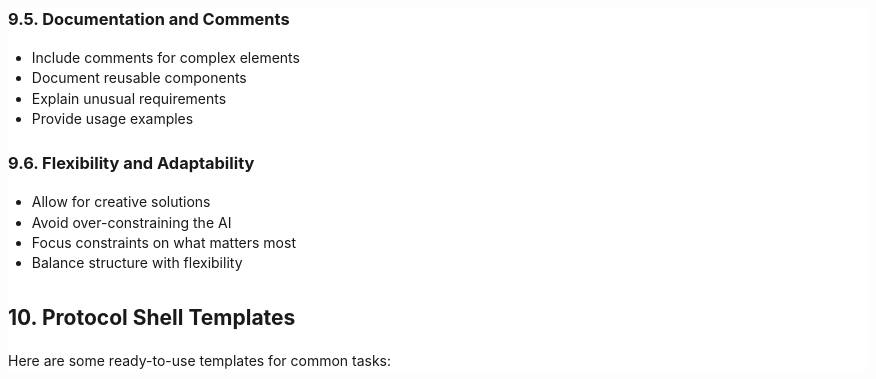 ### 9.5. Documentation and Comments

- Include comments for complex elements
- Document reusable components
- Explain unusual requirements
- Provide usage examples

### 9.6. Flexibility and Adaptability

- Allow for creative solutions
- Avoid over-constraining the AI
- Focus constraints on what matters most
- Balance structure with flexibility

## 10. Protocol Shell Templates

Here are some ready-to-use templates for common tasks:

